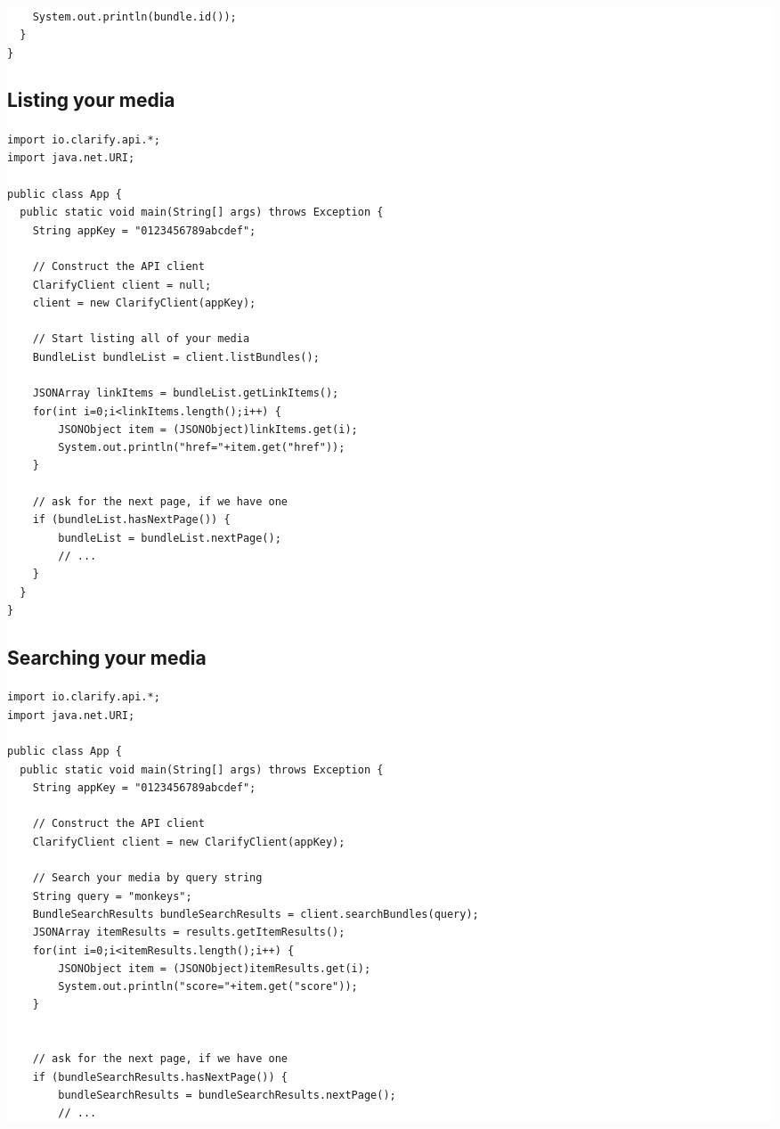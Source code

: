 ```
    System.out.println(bundle.id());
  }
}
```

## Listing your media
```
import io.clarify.api.*;
import java.net.URI;

public class App {
  public static void main(String[] args) throws Exception {
    String appKey = "0123456789abcdef";

    // Construct the API client
    ClarifyClient client = null;
    client = new ClarifyClient(appKey);

    // Start listing all of your media
    BundleList bundleList = client.listBundles();

    JSONArray linkItems = bundleList.getLinkItems();
    for(int i=0;i<linkItems.length();i++) {
        JSONObject item = (JSONObject)linkItems.get(i);
        System.out.println("href="+item.get("href"));
    }

    // ask for the next page, if we have one
    if (bundleList.hasNextPage()) {
        bundleList = bundleList.nextPage();
        // ...
    }
  }
}
```


## Searching your media
```
import io.clarify.api.*;
import java.net.URI;

public class App {
  public static void main(String[] args) throws Exception {
    String appKey = "0123456789abcdef";

    // Construct the API client
    ClarifyClient client = new ClarifyClient(appKey);

    // Search your media by query string
    String query = "monkeys";
    BundleSearchResults bundleSearchResults = client.searchBundles(query);
    JSONArray itemResults = results.getItemResults();
    for(int i=0;i<itemResults.length();i++) {
        JSONObject item = (JSONObject)itemResults.get(i);
        System.out.println("score="+item.get("score"));
    }


    // ask for the next page, if we have one
    if (bundleSearchResults.hasNextPage()) {
        bundleSearchResults = bundleSearchResults.nextPage();
        // ...
```